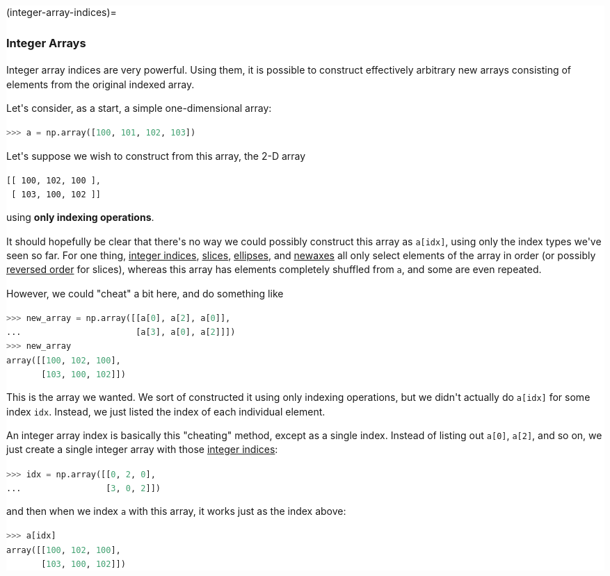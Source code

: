 (integer-array-indices)=
### Integer Arrays

Integer array indices are very powerful. Using them, it is possible to
construct effectively arbitrary new arrays consisting of elements from the
original indexed array.

Let's consider, as a start, a simple one-dimensional array:

```py
>>> a = np.array([100, 101, 102, 103])
```

Let's suppose we wish to construct from this array, the 2-D array

```
[[ 100, 102, 100 ],
 [ 103, 100, 102 ]]
```

using **only indexing operations**.

It should hopefully be clear that there's no way we could possibly construct
this array as `a[idx]`, using only the index types we've seen so far. For one
thing, [integer indices](integer-indices), [slices](slices-docs),
[ellipses](ellipsis-indices), and [newaxes](newaxis-indices) all only select
elements of the array in order (or possibly [reversed order](negative-steps)
for slices), whereas this array has elements completely shuffled from `a`, and
some are even repeated.

However, we could "cheat" a bit here, and do something like

```py
>>> new_array = np.array([[a[0], a[2], a[0]],
...                       [a[3], a[0], a[2]]])
>>> new_array
array([[100, 102, 100],
       [103, 100, 102]])
```

This is the array we wanted. We sort of constructed it using only indexing
operations, but we didn't actually do `a[idx]` for some index `idx`. Instead,
we just listed the index of each individual element.

An integer array index is basically this "cheating" method, except as a single
index. Instead of listing out `a[0]`, `a[2]`, and so on, we just create a
single integer array with those [integer indices](integer-indices):

```py
>>> idx = np.array([[0, 2, 0],
...                 [3, 0, 2]])
```

and then when we index `a` with this array, it works just as the index above:

```py
>>> a[idx]
array([[100, 102, 100],
       [103, 100, 102]])
```


[^tuple-slices-footnote]: A more mathematically precise way to say this might
[^size-1-dimension-footnote]: In this example, if we knew that we were always
[^tuple-ellipsis-footnote]: There is one important distinction between the
[^ellipsis-footnote]: You can also write out the word `Ellipsis`, but this is
[^outer-footnote]: We could have also used the
[^random-integers-footnote]: Note that `np.random` also supports this
[^integer-scalar-footnote]: In fact, if the integer array index itself has
[^advanced-indexing-design-flaw-footnote]: Travis Oliphant told me privately